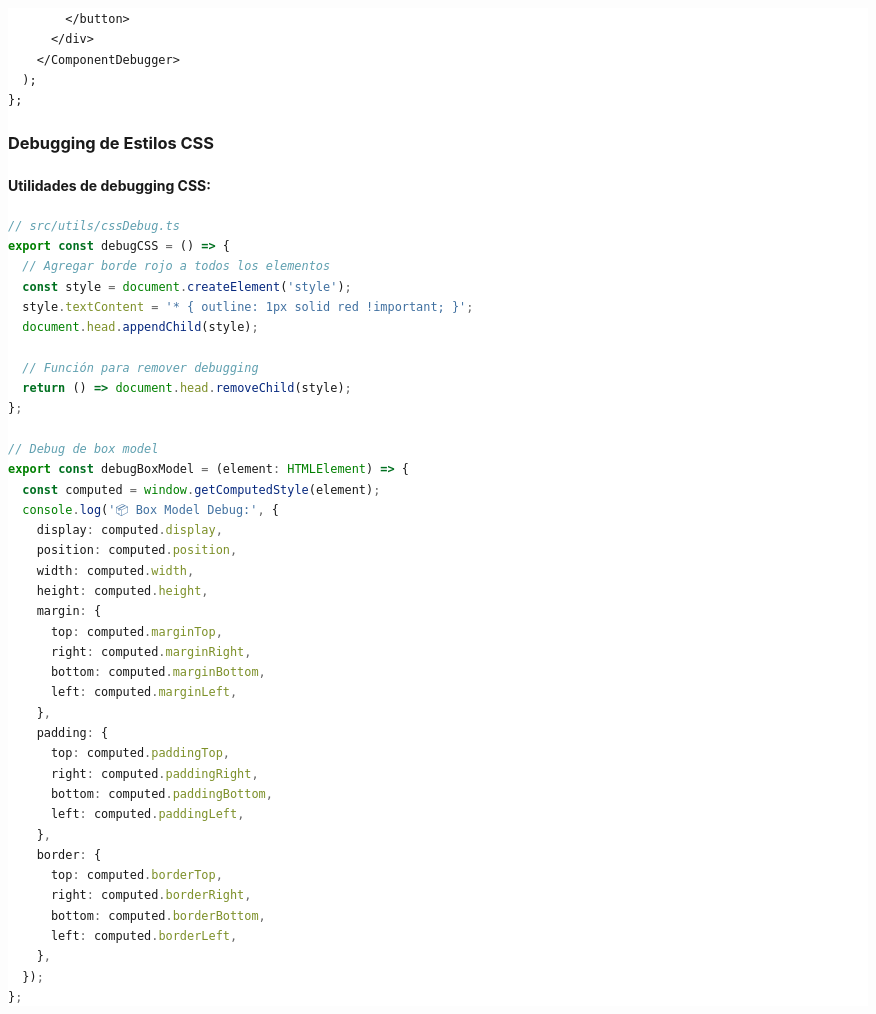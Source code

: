```tsx
        </button>
      </div>
    </ComponentDebugger>
  );
};
```

### **Debugging de Estilos CSS**

#### **Utilidades de debugging CSS:**
```typescript
// src/utils/cssDebug.ts
export const debugCSS = () => {
  // Agregar borde rojo a todos los elementos
  const style = document.createElement('style');
  style.textContent = '* { outline: 1px solid red !important; }';
  document.head.appendChild(style);

  // Función para remover debugging
  return () => document.head.removeChild(style);
};

// Debug de box model
export const debugBoxModel = (element: HTMLElement) => {
  const computed = window.getComputedStyle(element);
  console.log('📦 Box Model Debug:', {
    display: computed.display,
    position: computed.position,
    width: computed.width,
    height: computed.height,
    margin: {
      top: computed.marginTop,
      right: computed.marginRight,
      bottom: computed.marginBottom,
      left: computed.marginLeft,
    },
    padding: {
      top: computed.paddingTop,
      right: computed.paddingRight,
      bottom: computed.paddingBottom,
      left: computed.paddingLeft,
    },
    border: {
      top: computed.borderTop,
      right: computed.borderRight,
      bottom: computed.borderBottom,
      left: computed.borderLeft,
    },
  });
};
```
